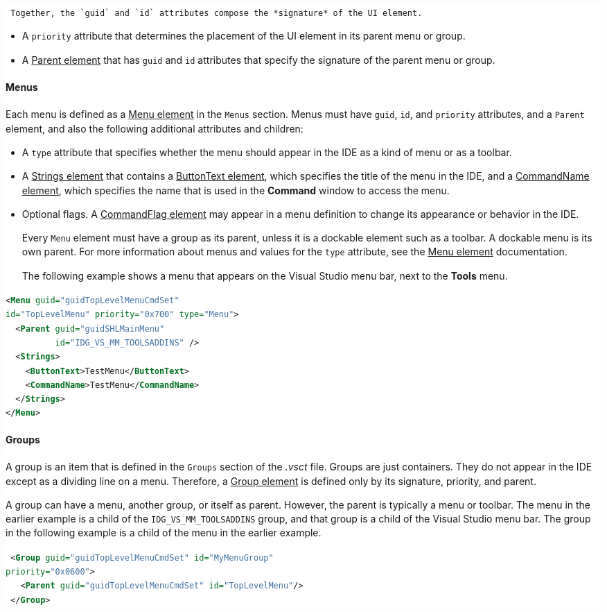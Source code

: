      Together, the `guid` and `id` attributes compose the *signature* of the UI element.

- A `priority` attribute that determines the placement of the UI element in its parent menu or group.

- A [Parent element](../../extensibility/parent-element.md) that has `guid` and `id` attributes that specify the signature of the parent menu or group.

#### Menus
 Each menu is defined as a [Menu element](../../extensibility/menu-element.md) in the `Menus` section. Menus must have `guid`, `id`, and `priority` attributes, and a `Parent` element, and also the following additional attributes and children:

- A `type` attribute that specifies whether the menu should appear in the IDE as a kind of menu or as a toolbar.

- A [Strings element](../../extensibility/strings-element.md) that contains a [ButtonText element](../../extensibility/buttontext-element.md), which specifies the title of the menu in the IDE, and a [CommandName element](../../extensibility/commandname-element.md), which specifies the name that is used in the **Command** window to access the menu.

- Optional flags. A [CommandFlag element](../../extensibility/command-flag-element.md) may appear in a menu definition to change its appearance or behavior in the IDE.

  Every `Menu` element must have a group as its parent, unless it is a dockable element such as a toolbar. A dockable menu is its own parent. For more information about menus and values for the `type` attribute, see the [Menu element](../../extensibility/menu-element.md) documentation.

  The following example shows a menu that appears on the Visual Studio menu bar, next to the **Tools** menu.

```xml
<Menu guid="guidTopLevelMenuCmdSet"
id="TopLevelMenu" priority="0x700" type="Menu">
  <Parent guid="guidSHLMainMenu"
          id="IDG_VS_MM_TOOLSADDINS" />
  <Strings>
    <ButtonText>TestMenu</ButtonText>
    <CommandName>TestMenu</CommandName>
  </Strings>
</Menu>
```

#### Groups
 A group is an item that is defined in the `Groups` section of the *.vsct* file. Groups are just containers. They do not appear in the IDE except as a dividing line on a menu. Therefore, a [Group element](../../extensibility/group-element.md) is defined only by its signature, priority, and parent.

 A group can have a menu, another group, or itself as parent. However, the parent is typically a menu or toolbar. The menu in the earlier example is a child of the `IDG_VS_MM_TOOLSADDINS` group, and that group is a child of the Visual Studio menu bar. The group in the following example is a child of the menu in the earlier example.

```xml
 <Group guid="guidTopLevelMenuCmdSet" id="MyMenuGroup"
priority="0x0600">
   <Parent guid="guidTopLevelMenuCmdSet" id="TopLevelMenu"/>
 </Group>
```
